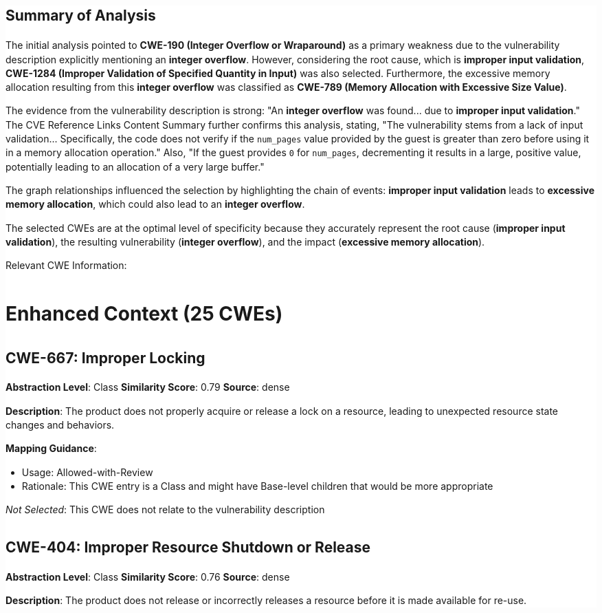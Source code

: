 ## Summary of Analysis
The initial analysis pointed to **CWE-190 (Integer Overflow or Wraparound)** as a primary weakness due to the vulnerability description explicitly mentioning an **integer overflow**. However, considering the root cause, which is **improper input validation**, **CWE-1284 (Improper Validation of Specified Quantity in Input)** was also selected. Furthermore, the excessive memory allocation resulting from this **integer overflow** was classified as **CWE-789 (Memory Allocation with Excessive Size Value)**.

The evidence from the vulnerability description is strong: "An **integer overflow** was found... due to **improper input validation**." The CVE Reference Links Content Summary further confirms this analysis, stating, "The vulnerability stems from a lack of input validation... Specifically, the code does not verify if the `num_pages` value provided by the guest is greater than zero before using it in a memory allocation operation." Also, "If the guest provides `0` for `num_pages`, decrementing it results in a large, positive value, potentially leading to an allocation of a very large buffer."

The graph relationships influenced the selection by highlighting the chain of events: **improper input validation** leads to **excessive memory allocation**, which could also lead to an **integer overflow**.

The selected CWEs are at the optimal level of specificity because they accurately represent the root cause (**improper input validation**), the resulting vulnerability (**integer overflow**), and the impact (**excessive memory allocation**).

Relevant CWE Information:

# Enhanced Context (25 CWEs)

## CWE-667: Improper Locking
**Abstraction Level**: Class
**Similarity Score**: 0.79
**Source**: dense

**Description**:
The product does not properly acquire or release a lock on a resource, leading to unexpected resource state changes and behaviors.

**Mapping Guidance**:
- Usage: Allowed-with-Review
- Rationale: This CWE entry is a Class and might have Base-level children that would be more appropriate

*Not Selected*: This CWE does not relate to the vulnerability description

## CWE-404: Improper Resource Shutdown or Release
**Abstraction Level**: Class
**Similarity Score**: 0.76
**Source**: dense

**Description**:
The product does not release or incorrectly releases a resource before it is made available for re-use.
